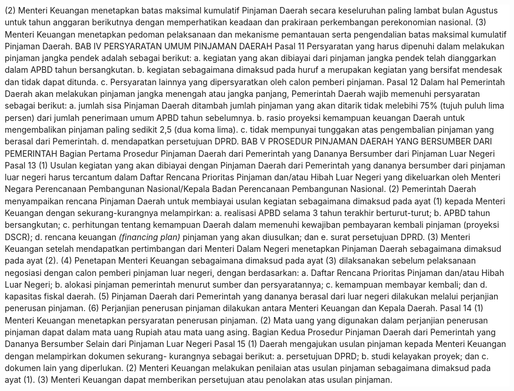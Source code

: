(2) Menteri Keuangan menetapkan batas maksimal kumulatif Pinjaman Daerah secara keseluruhan paling lambat bulan Agustus untuk tahun anggaran berikutnya dengan memperhatikan keadaan dan prakiraan perkembangan perekonomian nasional.
(3) Menteri Keuangan menetapkan pedoman pelaksanaan dan mekanisme pemantauan serta pengendalian batas maksimal kumulatif Pinjaman Daerah.
BAB IV PERSYARATAN UMUM PINJAMAN DAERAH
Pasal 11
Persyaratan yang harus dipenuhi dalam melakukan pinjaman jangka pendek adalah sebagai berikut:
a. kegiatan yang akan dibiayai dari pinjaman jangka pendek telah dianggarkan dalam APBD tahun bersangkutan.
b. kegiatan sebagaimana dimaksud pada huruf a merupakan kegiatan yang bersifat mendesak dan tidak dapat ditunda.
c. Persyaratan lainnya yang dipersyaratkan oleh calon pemberi pinjaman.
Pasal 12
Dalam hal Pemerintah Daerah akan melakukan pinjaman jangka menengah atau jangka panjang, Pemerintah Daerah wajib memenuhi persyaratan sebagai berikut:
a. jumlah sisa Pinjaman Daerah ditambah jumlah pinjaman yang akan ditarik tidak melebihi 75% (tujuh puluh lima persen) dari jumlah penerimaan umum APBD tahun sebelumnya.
b. rasio proyeksi kemampuan keuangan Daerah untuk mengembalikan pinjaman paling sedikit 2,5 (dua koma lima).
c. tidak mempunyai tunggakan atas pengembalian pinjaman yang berasal dari Pemerintah.
d. mendapatkan persetujuan DPRD.
BAB V PROSEDUR PINJAMAN DAERAH YANG BERSUMBER DARI PEMERINTAH
Bagian Pertama Prosedur Pinjaman Daerah dari Pemerintah yang Dananya Bersumber dari Pinjaman Luar Negeri
Pasal 13
(1) Usulan kegiatan yang akan dibiayai dengan Pinjaman Daerah dari Pemerintah yang dananya bersumber dari pinjaman luar negeri harus tercantum dalam Daftar Rencana Prioritas Pinjaman dan/atau Hibah Luar Negeri yang dikeluarkan oleh Menteri Negara Perencanaan Pembangunan Nasional/Kepala Badan Perencanaan Pembangunan Nasional.
(2) Pemerintah Daerah menyampaikan rencana Pinjaman Daerah untuk membiayai usulan kegiatan sebagaimana dimaksud pada ayat (1) kepada Menteri Keuangan dengan sekurang-kurangnya melampirkan:
a. realisasi APBD selama 3 tahun terakhir berturut-turut;
b. APBD tahun bersangkutan;
c. perhitungan tentang kemampuan Daerah dalam memenuhi kewajiban pembayaran kembali pinjaman (proyeksi DSCR);
d. rencana keuangan _(financing plan)_ pinjaman yang akan diusulkan; dan
e. surat persetujuan DPRD.
(3) Menteri Keuangan setelah mendapatkan pertimbangan dari Menteri Dalam Negeri menetapkan Pinjaman Daerah sebagaimana dimaksud pada ayat (2).
(4) Penetapan Menteri Keuangan sebagaimana dimaksud pada ayat (3) dilaksanakan sebelum pelaksanaan negosiasi dengan calon pemberi pinjaman luar negeri, dengan berdasarkan:
a. Daftar Rencana Prioritas Pinjaman dan/atau Hibah Luar Negeri;
b. alokasi pinjaman pemerintah menurut sumber dan persyaratannya;
c. kemampuan membayar kembali; dan
d. kapasitas fiskal daerah.
(5) Pinjaman Daerah dari Pemerintah yang dananya berasal dari luar negeri dilakukan melalui perjanjian penerusan pinjaman.
(6) Perjanjian penerusan pinjaman dilakukan antara Menteri Keuangan dan Kepala Daerah.
Pasal 14
(1) Menteri Keuangan menetapkan persyaratan penerusan pinjaman.
(2) Mata uang yang digunakan dalam perjanjian penerusan pinjaman dapat dalam mata uang Rupiah atau mata uang asing.
Bagian Kedua Prosedur Pinjaman Daerah dari Pemerintah yang Dananya Bersumber Selain dari Pinjaman Luar Negeri
Pasal 15
(1) Daerah mengajukan usulan pinjaman kepada Menteri Keuangan dengan melampirkan dokumen sekurang- kurangnya sebagai berikut:
a. persetujuan DPRD;
b. studi kelayakan proyek; dan
c. dokumen lain yang diperlukan.
(2) Menteri Keuangan melakukan penilaian atas usulan pinjaman sebagaimana dimaksud pada ayat (1).
(3) Menteri Keuangan dapat memberikan persetujuan atau penolakan atas usulan pinjaman.